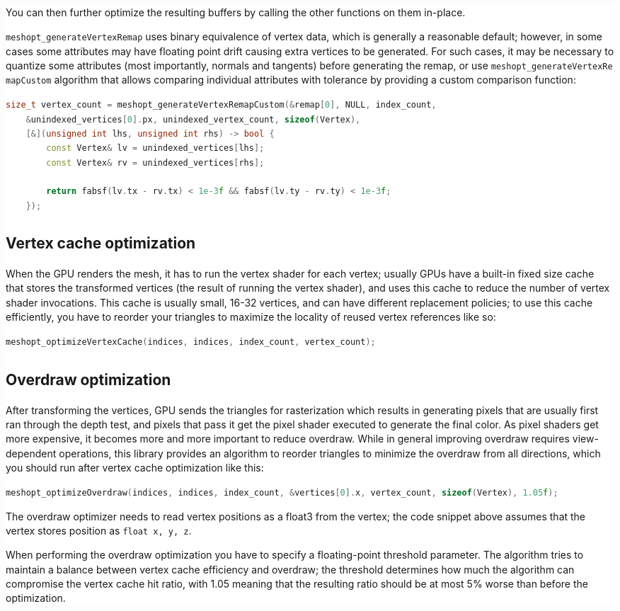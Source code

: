 You can then further optimize the resulting buffers by calling the other functions on them in-place.

`meshopt_generateVertexRemap` uses binary equivalence of vertex data, which is generally a reasonable default; however, in some cases some attributes may have floating point drift causing extra vertices to be generated. For such cases, it may be necessary to quantize some attributes (most importantly, normals and tangents) before generating the remap, or use `meshopt_generateVertexRemapCustom` algorithm that allows comparing individual attributes with tolerance by providing a custom comparison function:

```c++
size_t vertex_count = meshopt_generateVertexRemapCustom(&remap[0], NULL, index_count,
    &unindexed_vertices[0].px, unindexed_vertex_count, sizeof(Vertex),
    [&](unsigned int lhs, unsigned int rhs) -> bool {
        const Vertex& lv = unindexed_vertices[lhs];
        const Vertex& rv = unindexed_vertices[rhs];

        return fabsf(lv.tx - rv.tx) < 1e-3f && fabsf(lv.ty - rv.ty) < 1e-3f;
    });
```

## Vertex cache optimization

When the GPU renders the mesh, it has to run the vertex shader for each vertex; usually GPUs have a built-in fixed size cache that stores the transformed vertices (the result of running the vertex shader), and uses this cache to reduce the number of vertex shader invocations. This cache is usually small, 16-32 vertices, and can have different replacement policies; to use this cache efficiently, you have to reorder your triangles to maximize the locality of reused vertex references like so:

```c++
meshopt_optimizeVertexCache(indices, indices, index_count, vertex_count);
```

## Overdraw optimization

After transforming the vertices, GPU sends the triangles for rasterization which results in generating pixels that are usually first ran through the depth test, and pixels that pass it get the pixel shader executed to generate the final color. As pixel shaders get more expensive, it becomes more and more important to reduce overdraw. While in general improving overdraw requires view-dependent operations, this library provides an algorithm to reorder triangles to minimize the overdraw from all directions, which you should run after vertex cache optimization like this:

```c++
meshopt_optimizeOverdraw(indices, indices, index_count, &vertices[0].x, vertex_count, sizeof(Vertex), 1.05f);
```

The overdraw optimizer needs to read vertex positions as a float3 from the vertex; the code snippet above assumes that the vertex stores position as `float x, y, z`.

When performing the overdraw optimization you have to specify a floating-point threshold parameter. The algorithm tries to maintain a balance between vertex cache efficiency and overdraw; the threshold determines how much the algorithm can compromise the vertex cache hit ratio, with 1.05 meaning that the resulting ratio should be at most 5% worse than before the optimization.
